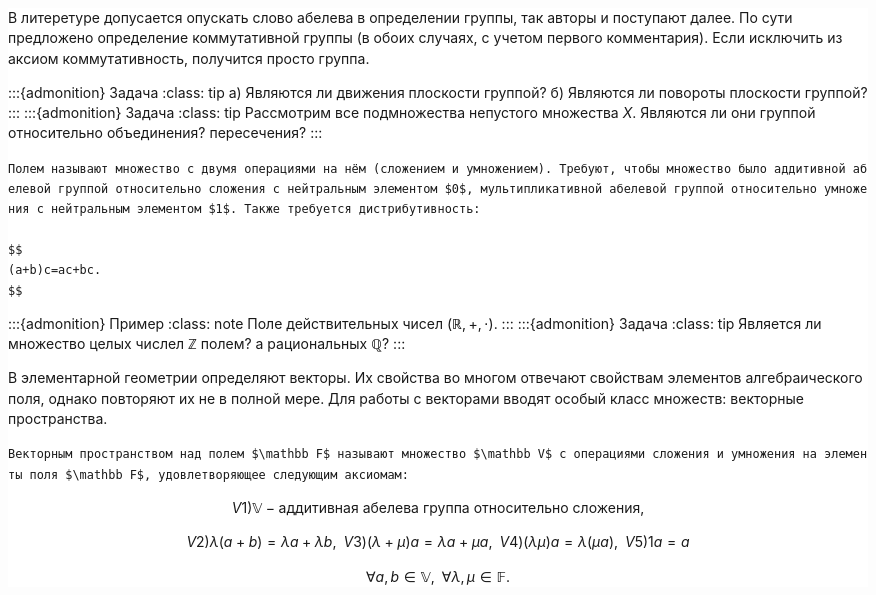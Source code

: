 В литеретуре допусается опускать слово абелева в определении группы, так авторы и поступают далее. По сути предложено определение коммутативной группы (в обоих случаях, с учетом первого комментария). Если исключить из аксиом коммутативность, получится просто группа.

:::{admonition} Задача
:class: tip
а) Являются ли движения плоскости группой? б) Являются ли повороты плоскости группой?
:::
:::{admonition} Задача
:class: tip
Рассмотрим все подмножества непустого множества $X$. Являются ли они группой относительно объединения? пересечения?
:::
```{admonition} Определение
Полем называют множество с двумя операциями на нём (сложением и умножением). Требуют, чтобы множество было аддитивной абелевой группой относительно сложения с нейтральным элементом $0$, мультипликативной абелевой группой относительно умножения с нейтральным элементом $1$. Также требуется дистрибутивность:

$$
(a+b)c=ac+bc.
$$

```
:::{admonition} Пример
:class: note
Поле действительных чисел $(\mathbb R, +, \cdot)$.
:::
:::{admonition} Задача
:class: tip
Является ли множество целых числел $\mathbb Z$ полем? а рациональных $\mathbb Q$?
:::

В элементарной геометрии определяют векторы. Их свойства во многом отвечают свойствам элементов алгебраического поля, однако повторяют их не в полной мере. Для работы с векторами вводят особый класс множеств: векторные пространства.

```{admonition} Определение
Векторным пространством над полем $\mathbb F$ называют множество $\mathbb V$ с операциями сложения и умножения на элементы поля $\mathbb F$, удовлетворяющее следующим аксиомам:
```

$$
V1) \mathbb V -\text{аддитивная абелева группа относительно сложения},
$$

$$
V2) \lambda(a+b)=\lambda a+\lambda b, \;\; V3) (\lambda +\mu)a=\lambda a +\mu a, \;\; V4) (\lambda\mu)a=\lambda(\mu a), \;\; V5) 1a=a
$$

$$
\forall a,b\in\mathbb V, \;\; \forall\lambda,\mu\in\mathbb F .
$$
